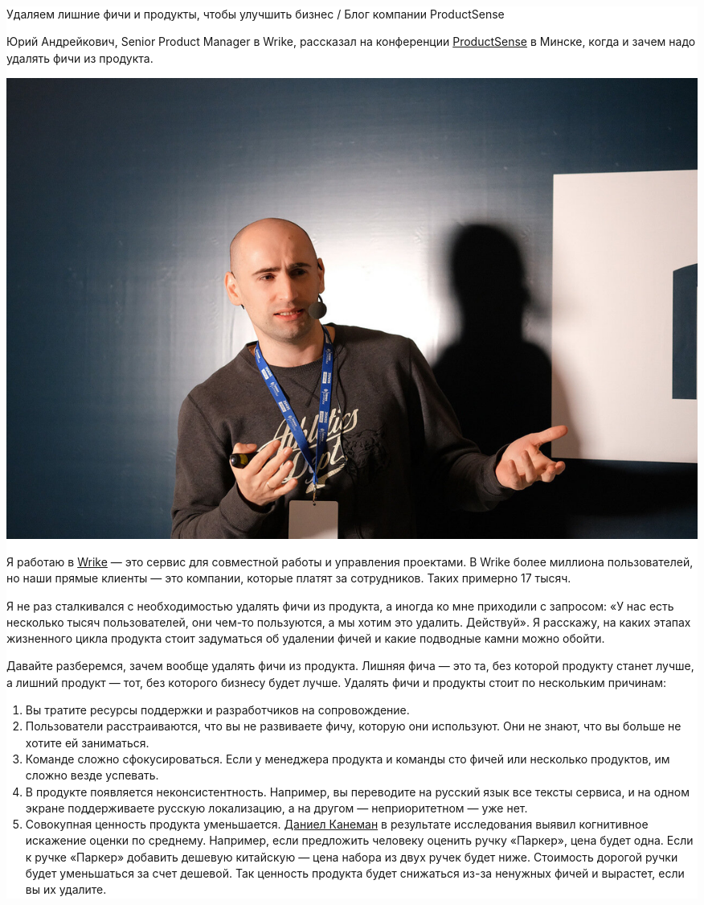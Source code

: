 Удаляем лишние фичи и продукты, чтобы улучшить бизнес / Блог компании ProductSense

Юрий Андрейкович, Senior Product Manager в Wrike, рассказал на конференции [ProductSense](http://productsense.io/) в Минске, когда и зачем надо удалять фичи из продукта.

![](../_resources/5ca21bc037604befa03bd9ae9d4b1386.jpeg)

Я работаю в [Wrike](https://www.wrike.com/) — это сервис для совместной работы и управления проектами. В Wrike более миллиона пользователей, но наши прямые клиенты — это компании, которые платят за сотрудников. Таких примерно 17 тысяч.

Я не раз сталкивался с необходимостью удалять фичи из продукта, а иногда ко мне приходили с запросом: «У нас есть несколько тысяч пользователей, они чем-то пользуются, а мы хотим это удалить. Действуй». Я расскажу, на каких этапах жизненного цикла продукта стоит задуматься об удалении фичей и какие подводные камни можно обойти.

Давайте разберемся, зачем вообще удалять фичи из продукта. Лишняя фича — это та, без которой продукту станет лучше, а лишний продукт — тот, без которого бизнесу будет лучше. Удалять фичи и продукты стоит по нескольким причинам:

1.  Вы тратите ресурсы поддержки и разработчиков на сопровождение.
2.  Пользователи расстраиваются, что вы не развиваете фичу, которую они используют. Они не знают, что вы больше не хотите ей заниматься.
3.  Команде сложно сфокусироваться. Если у менеджера продукта и команды сто фичей или несколько продуктов, им сложно везде успевать.
4.  В продукте появляется неконсистентность. Например, вы переводите на русский язык все тексты сервиса, и на одном экране поддерживаете русскую локализацию, а на другом — неприоритетном — уже нет.
5.  Совокупная ценность продукта уменьшается. [Даниел Канеман](https://ru.wikipedia.org/wiki/%D0%9A%D0%B0%D0%BD%D0%B5%D0%BC%D0%B0%D0%BD,_%D0%94%D0%B0%D0%BD%D0%B8%D0%B5%D0%BB) в результате исследования выявил когнитивное искажение оценки по среднему. Например, если предложить человеку оценить ручку «Паркер», цена будет одна. Если к ручке «Паркер» добавить дешевую китайскую — цена набора из двух ручек будет ниже. Стоимость дорогой ручки будет уменьшаться за счет дешевой. Так ценность продукта будет снижаться из-за ненужных фичей и вырастет, если вы их удалите.
